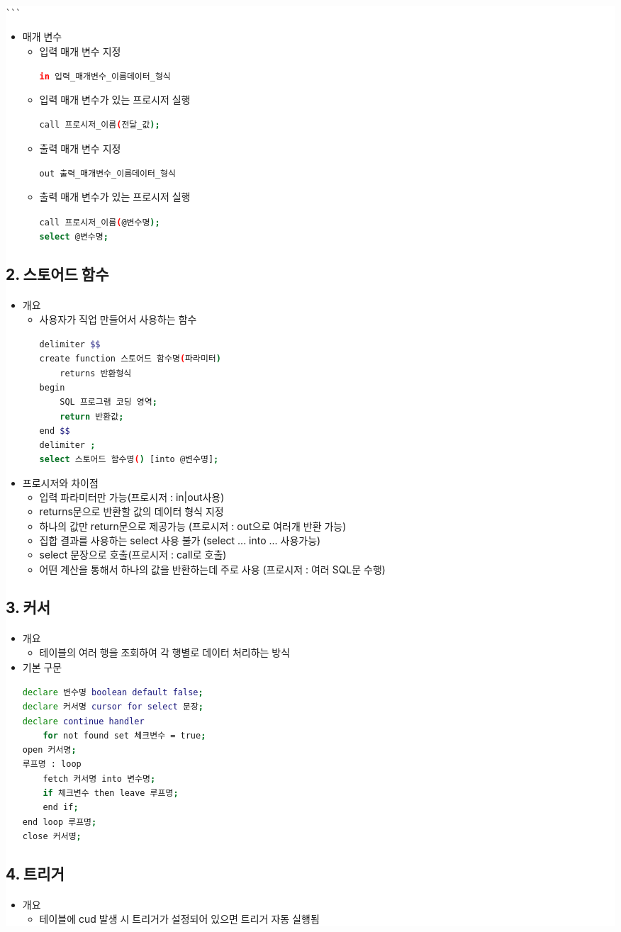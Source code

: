     ```
- 매개 변수
  - 입력 매개 변수 지정
    ```bash
    in 입력_매개변수_이름데이터_형식
    ```
  - 입력 매개 변수가 있는 프로시저 실행
    ```bash
    call 프로시저_이름(전달_값);
    ```
  - 출력 매개 변수 지정
    ```bash
    out 출력_매개변수_이름데이터_형식
    ```
  - 출력 매개 변수가 있는 프로시저 실행
    ```bash
    call 프로시저_이름(@변수명);
    select @변수명;
    ```
## 2. 스토어드 함수
- 개요
  - 사용자가 직업 만들어서 사용하는 함수
    ```bash
    delimiter $$
    create function 스토어드 함수명(파라미터)
        returns 반환형식
    begin
        SQL 프로그램 코딩 영역;
        return 반환값;
    end $$
    delimiter ;
    select 스토어드 함수명() [into @변수명];
    ```
- 프로시저와 차이점
  - 입력 파라미터만 가능(프로시저 : in|out사용)
  - returns문으로 반환할 값의 데이터 형식 지정
  - 하나의 값만 return문으로 제공가능 (프로시저 : out으로 여러개 반환 가능)
  - 집합 결과를 사용하는 select 사용 불가 (select ... into ... 사용가능)
  - select 문장으로 호출(프로시저 : call로 호출)
  - 어떤 계산을 통해서 하나의 값을 반환하는데 주로 사용 (프로시저 : 여러 SQL문 수행)
## 3. 커서
- 개요
  - 테이블의 여러 행을 조회하여 각 행별로 데이터 처리하는 방식
- 기본 구문
    ```bash
    declare 변수명 boolean default false;
    declare 커서명 cursor for select 문장;
    declare continue handler
        for not found set 체크변수 = true;
    open 커서명;
    루프명 : loop
        fetch 커서명 into 변수명;
        if 체크변수 then leave 루프명;
        end if;
    end loop 루프명;
    close 커서명;
    ```
## 4. 트리거
- 개요
  - 테이블에 cud 발생 시 트리거가 설정되어 있으면 트리거 자동 실행됨
